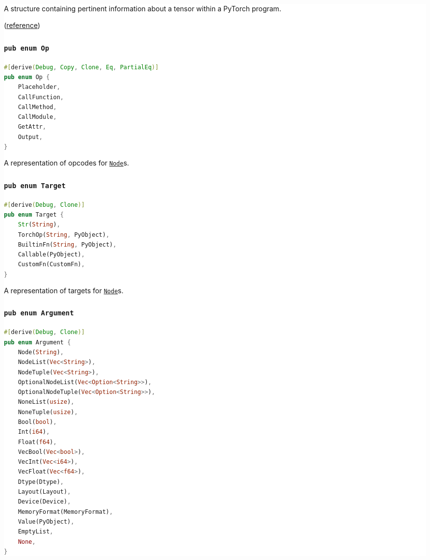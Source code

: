 A structure containing pertinent information about a tensor within a PyTorch program.

([reference](https://github.com/pytorch/pytorch/blob/master/torch/fx/passes/shape_prop.py#L12))

### `pub enum Op`

```rust
#[derive(Debug, Copy, Clone, Eq, PartialEq)]
pub enum Op {
    Placeholder,
    CallFunction,
    CallMethod,
    CallModule,
    GetAttr,
    Output,
}
```

A representation of opcodes for [`Node`](#pub-struct-node)s.

### `pub enum Target`

```rust
#[derive(Debug, Clone)]
pub enum Target {
    Str(String),
    TorchOp(String, PyObject),
    BuiltinFn(String, PyObject),
    Callable(PyObject),
    CustomFn(CustomFn),
}
```

A representation of targets for [`Node`](#pub-struct-node)s.

### `pub enum Argument`

```rust
#[derive(Debug, Clone)]
pub enum Argument {
    Node(String),
    NodeList(Vec<String>),
    NodeTuple(Vec<String>),
    OptionalNodeList(Vec<Option<String>>),
    OptionalNodeTuple(Vec<Option<String>>),
    NoneList(usize),
    NoneTuple(usize),
    Bool(bool),
    Int(i64),
    Float(f64),
    VecBool(Vec<bool>),
    VecInt(Vec<i64>),
    VecFloat(Vec<f64>),
    Dtype(Dtype),
    Layout(Layout),
    Device(Device),
    MemoryFormat(MemoryFormat),
    Value(PyObject),
    EmptyList,
    None,
}
```
